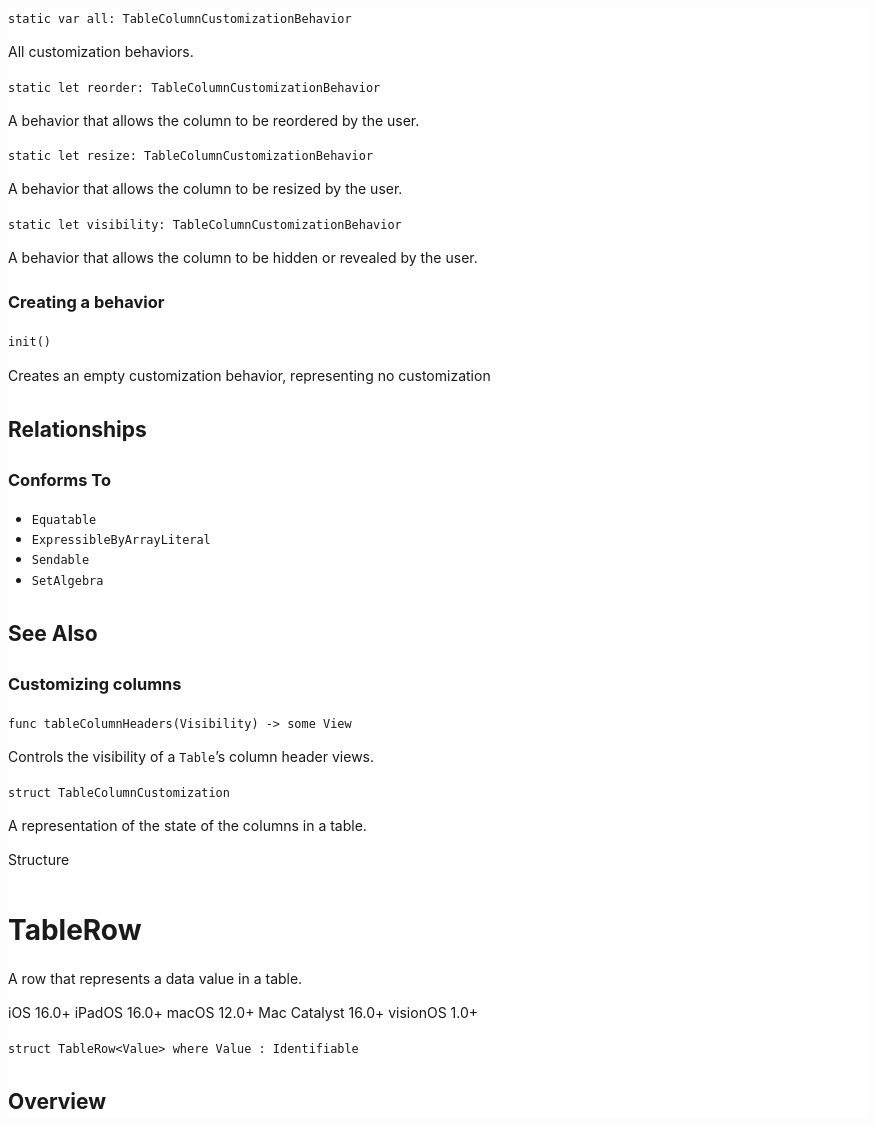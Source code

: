`static var all: TableColumnCustomizationBehavior`

All customization behaviors.

`static let reorder: TableColumnCustomizationBehavior`

A behavior that allows the column to be reordered by the user.

`static let resize: TableColumnCustomizationBehavior`

A behavior that allows the column to be resized by the user.

`static let visibility: TableColumnCustomizationBehavior`

A behavior that allows the column to be hidden or revealed by the user.

### Creating a behavior

`init()`

Creates an empty customization behavior, representing no customization

## Relationships

### Conforms To

  * `Equatable`
  * `ExpressibleByArrayLiteral`
  * `Sendable`
  * `SetAlgebra`

## See Also

### Customizing columns

`func tableColumnHeaders(Visibility) -> some View`

Controls the visibility of a `Table`’s column header views.

`struct TableColumnCustomization`

A representation of the state of the columns in a table.

Structure

# TableRow

A row that represents a data value in a table.

iOS 16.0+  iPadOS 16.0+  macOS 12.0+  Mac Catalyst 16.0+  visionOS 1.0+

    
    
    struct TableRow<Value> where Value : Identifiable

## Overview
